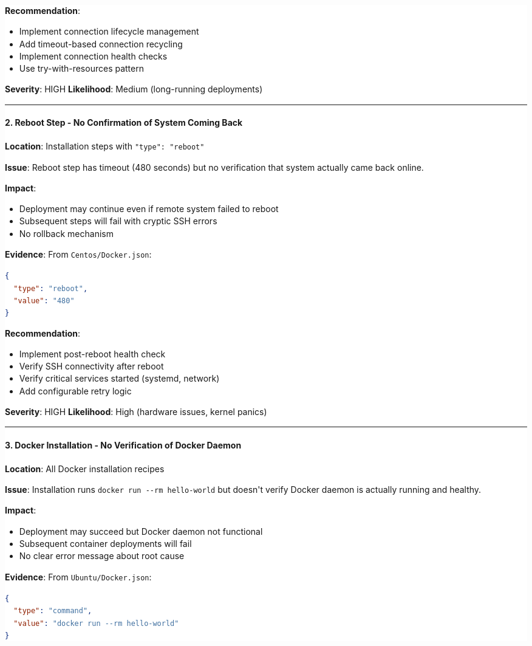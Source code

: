 **Recommendation**:
- Implement connection lifecycle management
- Add timeout-based connection recycling
- Implement connection health checks
- Use try-with-resources pattern

**Severity**: HIGH
**Likelihood**: Medium (long-running deployments)

---

#### 2. Reboot Step - No Confirmation of System Coming Back
**Location**: Installation steps with `"type": "reboot"`

**Issue**: Reboot step has timeout (480 seconds) but no verification that system actually came back online.

**Impact**:
- Deployment may continue even if remote system failed to reboot
- Subsequent steps will fail with cryptic SSH errors
- No rollback mechanism

**Evidence**: From `Centos/Docker.json`:
```json
{
  "type": "reboot",
  "value": "480"
}
```

**Recommendation**:
- Implement post-reboot health check
- Verify SSH connectivity after reboot
- Verify critical services started (systemd, network)
- Add configurable retry logic

**Severity**: HIGH
**Likelihood**: High (hardware issues, kernel panics)

---

#### 3. Docker Installation - No Verification of Docker Daemon
**Location**: All Docker installation recipes

**Issue**: Installation runs `docker run --rm hello-world` but doesn't verify Docker daemon is actually running and healthy.

**Impact**:
- Deployment may succeed but Docker daemon not functional
- Subsequent container deployments will fail
- No clear error message about root cause

**Evidence**: From `Ubuntu/Docker.json`:
```json
{
  "type": "command",
  "value": "docker run --rm hello-world"
}
```
